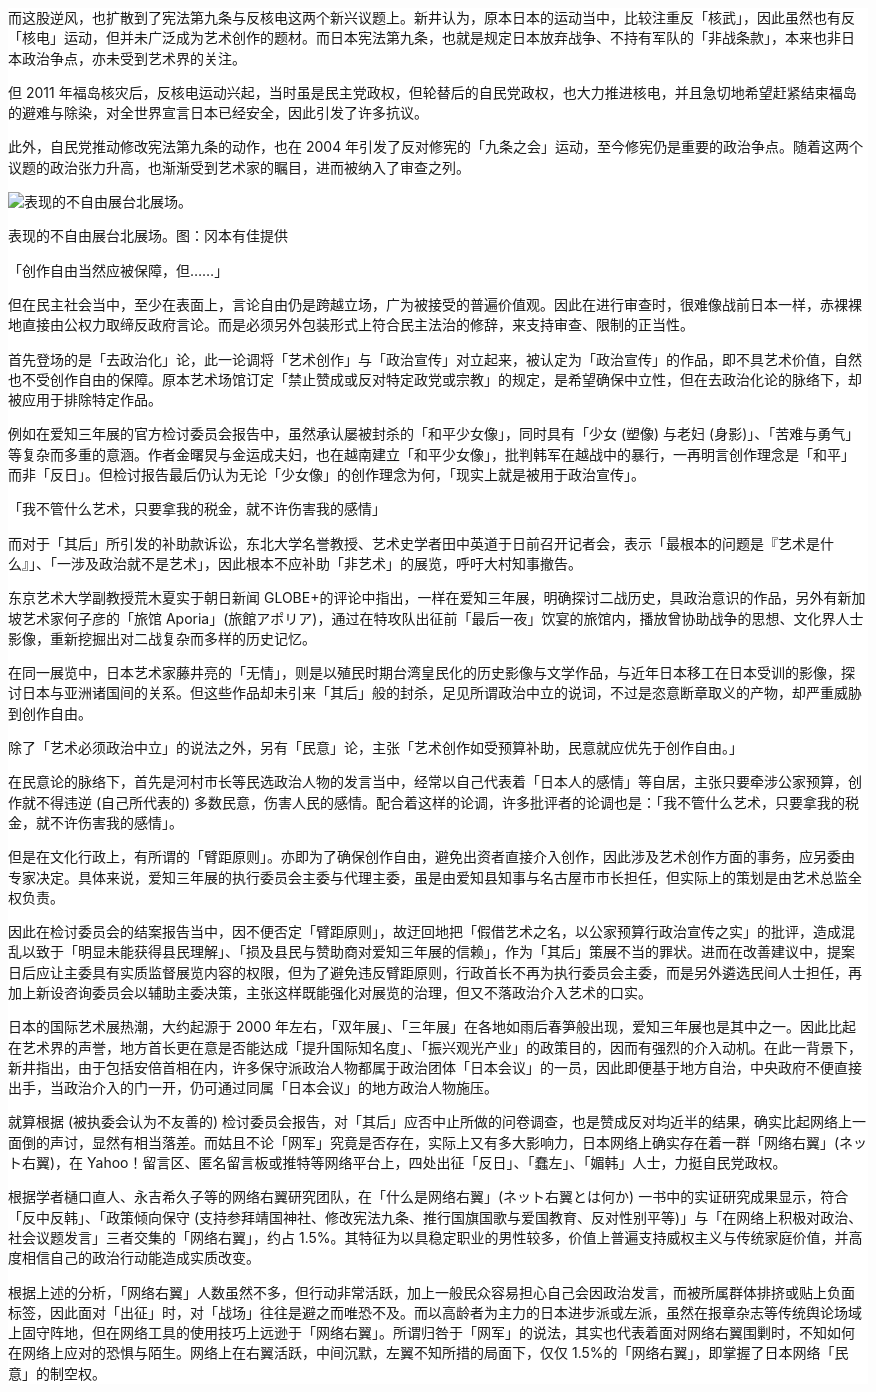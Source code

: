 而这股逆风，也扩散到了宪法第九条与反核电这两个新兴议题上。新井认为，原本日本的运动当中，比较注重反「核武」，因此虽然也有反「核电」运动，但并未广泛成为艺术创作的题材。而日本宪法第九条，也就是规定日本放弃战争、不持有军队的「非战条款」，本来也非日本政治争点，亦未受到艺术界的关注。

但 2011 年福岛核灾后，反核电运动兴起，当时虽是民主党政权，但轮替后的自民党政权，也大力推进核电，并且急切地希望赶紧结束福岛的避难与除染，对全世界宣言日本已经安全，因此引发了许多抗议。

此外，自民党推动修改宪法第九条的动作，也在 2004 年引发了反对修宪的「九条之会」运动，至今修宪仍是重要的政治争点。随着这两个议题的政治张力升高，也渐渐受到艺术家的瞩目，进而被纳入了审查之列。

![表现的不自由展台北展场。](https://images.weserv.nl/?url=https%3A//d32kak7w9u5ewj.cloudfront.net/media/image/2020/07/785aff40b3b94a7babaf07b448584d2b.jpg%3FimageView2/1/w/1080/h/720/format/jpg)

表现的不自由展台北展场。图：冈本有佳提供

「创作自由当然应被保障，但……」

但在民主社会当中，至少在表面上，言论自由仍是跨越立场，广为被接受的普遍价值观。因此在进行审查时，很难像战前日本一样，赤裸裸地直接由公权力取缔反政府言论。而是必须另外包装形式上符合民主法治的修辞，来支持审查、限制的正当性。

首先登场的是「去政治化」论，此一论调将「艺术创作」与「政治宣传」对立起来，被认定为「政治宣传」的作品，即不具艺术价值，自然也不受创作自由的保障。原本艺术场馆订定「禁止赞成或反对特定政党或宗教」的规定，是希望确保中立性，但在去政治化论的脉络下，却被应用于排除特定作品。

例如在爱知三年展的官方检讨委员会报告中，虽然承认屡被封杀的「和平少女像」，同时具有「少女 (塑像) 与老妇 (身影)」、「苦难与勇气」等复杂而多重的意涵。作者金曙炅与金运成夫妇，也在越南建立「和平少女像」，批判韩军在越战中的暴行，一再明言创作理念是「和平」而非「反日」。但检讨报告最后仍认为无论「少女像」的创作理念为何，「现实上就是被用于政治宣传」。

「我不管什么艺术，只要拿我的税金，就不许伤害我的感情」

而对于「其后」所引发的补助款诉讼，东北大学名誉教授、艺术史学者田中英道于日前召开记者会，表示「最根本的问题是『艺术是什么』」、「一涉及政治就不是艺术」，因此根本不应补助「非艺术」的展览，呼吁大村知事撤告。

东京艺术大学副教授荒木夏实于朝日新闻 GLOBE+的评论中指出，一样在爱知三年展，明确探讨二战历史，具政治意识的作品，另外有新加坡艺术家何子彦的「旅馆 Aporia」(旅館アポリア)，通过在特攻队出征前「最后一夜」饮宴的旅馆内，播放曾协助战争的思想、文化界人士影像，重新挖掘出对二战复杂而多样的历史记忆。

在同一展览中，日本艺术家藤井亮的「无情」，则是以殖民时期台湾皇民化的历史影像与文学作品，与近年日本移工在日本受训的影像，探讨日本与亚洲诸国间的关系。但这些作品却未引来「其后」般的封杀，足见所谓政治中立的说词，不过是恣意断章取义的产物，却严重威胁到创作自由。

除了「艺术必须政治中立」的说法之外，另有「民意」论，主张「艺术创作如受预算补助，民意就应优先于创作自由。」

在民意论的脉络下，首先是河村市长等民选政治人物的发言当中，经常以自己代表着「日本人的感情」等自居，主张只要牵涉公家预算，创作就不得违逆 (自己所代表的) 多数民意，伤害人民的感情。配合着这样的论调，许多批评者的论调也是：「我不管什么艺术，只要拿我的税金，就不许伤害我的感情」。

但是在文化行政上，有所谓的「臂距原则」。亦即为了确保创作自由，避免出资者直接介入创作，因此涉及艺术创作方面的事务，应另委由专家决定。具体来说，爱知三年展的执行委员会主委与代理主委，虽是由爱知县知事与名古屋市市长担任，但实际上的策划是由艺术总监全权负责。

因此在检讨委员会的结案报告当中，因不便否定「臂距原则」，故迂回地把「假借艺术之名，以公家预算行政治宣传之实」的批评，造成混乱以致于「明显未能获得县民理解」、「损及县民与赞助商对爱知三年展的信赖」，作为「其后」策展不当的罪状。进而在改善建议中，提案日后应让主委具有实质监督展览内容的权限，但为了避免违反臂距原则，行政首长不再为执行委员会主委，而是另外遴选民间人士担任，再加上新设咨询委员会以辅助主委决策，主张这样既能强化对展览的治理，但又不落政治介入艺术的口实。

日本的国际艺术展热潮，大约起源于 2000 年左右，「双年展」、「三年展」在各地如雨后春笋般出现，爱知三年展也是其中之一。因此比起在艺术界的声誉，地方首长更在意是否能达成「提升国际知名度」、「振兴观光产业」的政策目的，因而有强烈的介入动机。在此一背景下，新井指出，由于包括安倍首相在内，许多保守派政治人物都属于政治团体「日本会议」的一员，因此即便基于地方自治，中央政府不便直接出手，当政治介入的门一开，仍可通过同属「日本会议」的地方政治人物施压。

就算根据 (被执委会认为不友善的) 检讨委员会报告，对「其后」应否中止所做的问卷调查，也是赞成反对均近半的结果，确实比起网络上一面倒的声讨，显然有相当落差。而姑且不论「网军」究竟是否存在，实际上又有多大影响力，日本网络上确实存在着一群「网络右翼」(ネット右翼)，在 Yahoo！留言区、匿名留言板或推特等网络平台上，四处出征「反日」、「蠢左」、「媚韩」人士，力挺自民党政权。

根据学者樋口直人、永吉希久子等的网络右翼研究团队，在「什么是网络右翼」(ネット右翼とは何か) 一书中的实证研究成果显示，符合「反中反韩」、「政策倾向保守 (支持参拜靖国神社、修改宪法九条、推行国旗国歌与爱国教育、反对性别平等)」与「在网络上积极对政治、社会议题发言」三者交集的「网络右翼」，约占 1.5%。其特征为以具稳定职业的男性较多，价值上普遍支持威权主义与传统家庭价值，并高度相信自己的政治行动能造成实质改变。

根据上述的分析，「网络右翼」人数虽然不多，但行动非常活跃，加上一般民众容易担心自己会因政治发言，而被所属群体排挤或贴上负面标签，因此面对「出征」时，对「战场」往往是避之而唯恐不及。而以高龄者为主力的日本进步派或左派，虽然在报章杂志等传统舆论场域上固守阵地，但在网络工具的使用技巧上远逊于「网络右翼」。所谓归咎于「网军」的说法，其实也代表着面对网络右翼围剿时，不知如何在网络上应对的恐惧与陌生。网络上在右翼活跃，中间沉默，左翼不知所措的局面下，仅仅 1.5%的「网络右翼」，即掌握了日本网络「民意」的制空权。

